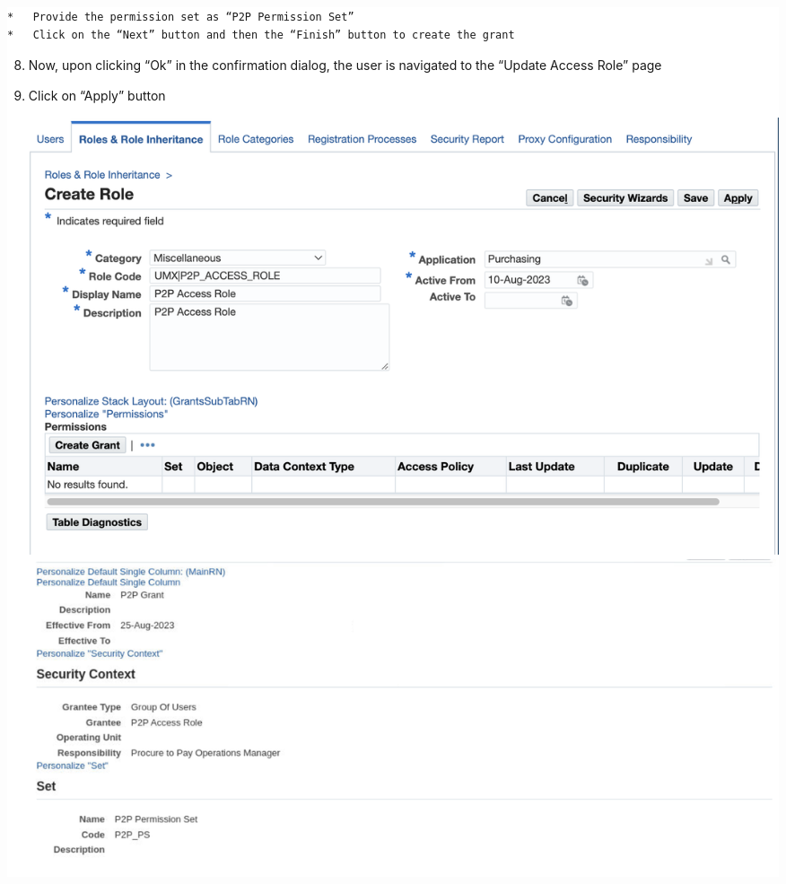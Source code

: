     *	Provide the permission set as “P2P Permission Set”
    *	Click on the “Next” button and then the “Finish” button to create the grant
8.	Now, upon clicking “Ok” in the confirmation dialog, the user is navigated to the “Update Access Role” page
9.	Click on “Apply” button

    ![Access Role](../images/scratchpadsetup7.png "Access Role")
    ![Grant](../images/scratchpadsetup8.png "Grant")
